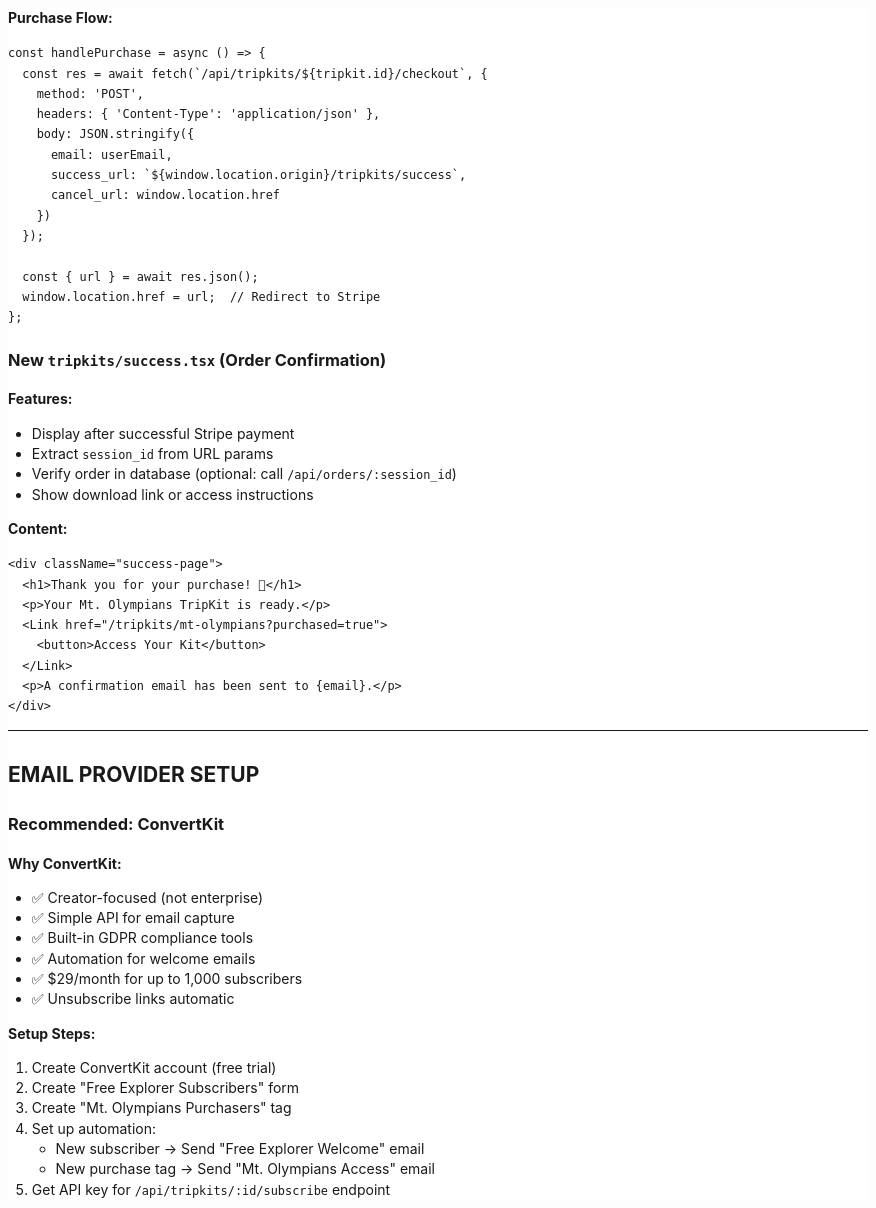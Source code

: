 **Purchase Flow:**
```tsx
const handlePurchase = async () => {
  const res = await fetch(`/api/tripkits/${tripkit.id}/checkout`, {
    method: 'POST',
    headers: { 'Content-Type': 'application/json' },
    body: JSON.stringify({
      email: userEmail,
      success_url: `${window.location.origin}/tripkits/success`,
      cancel_url: window.location.href
    })
  });

  const { url } = await res.json();
  window.location.href = url;  // Redirect to Stripe
};
```

### New `tripkits/success.tsx` (Order Confirmation)
**Features:**
- Display after successful Stripe payment
- Extract `session_id` from URL params
- Verify order in database (optional: call `/api/orders/:session_id`)
- Show download link or access instructions

**Content:**
```tsx
<div className="success-page">
  <h1>Thank you for your purchase! 🎉</h1>
  <p>Your Mt. Olympians TripKit is ready.</p>
  <Link href="/tripkits/mt-olympians?purchased=true">
    <button>Access Your Kit</button>
  </Link>
  <p>A confirmation email has been sent to {email}.</p>
</div>
```

---

## EMAIL PROVIDER SETUP

### Recommended: ConvertKit
**Why ConvertKit:**
- ✅ Creator-focused (not enterprise)
- ✅ Simple API for email capture
- ✅ Built-in GDPR compliance tools
- ✅ Automation for welcome emails
- ✅ $29/month for up to 1,000 subscribers
- ✅ Unsubscribe links automatic

**Setup Steps:**
1. Create ConvertKit account (free trial)
2. Create "Free Explorer Subscribers" form
3. Create "Mt. Olympians Purchasers" tag
4. Set up automation:
   - New subscriber → Send "Free Explorer Welcome" email
   - New purchase tag → Send "Mt. Olympians Access" email
5. Get API key for `/api/tripkits/:id/subscribe` endpoint
